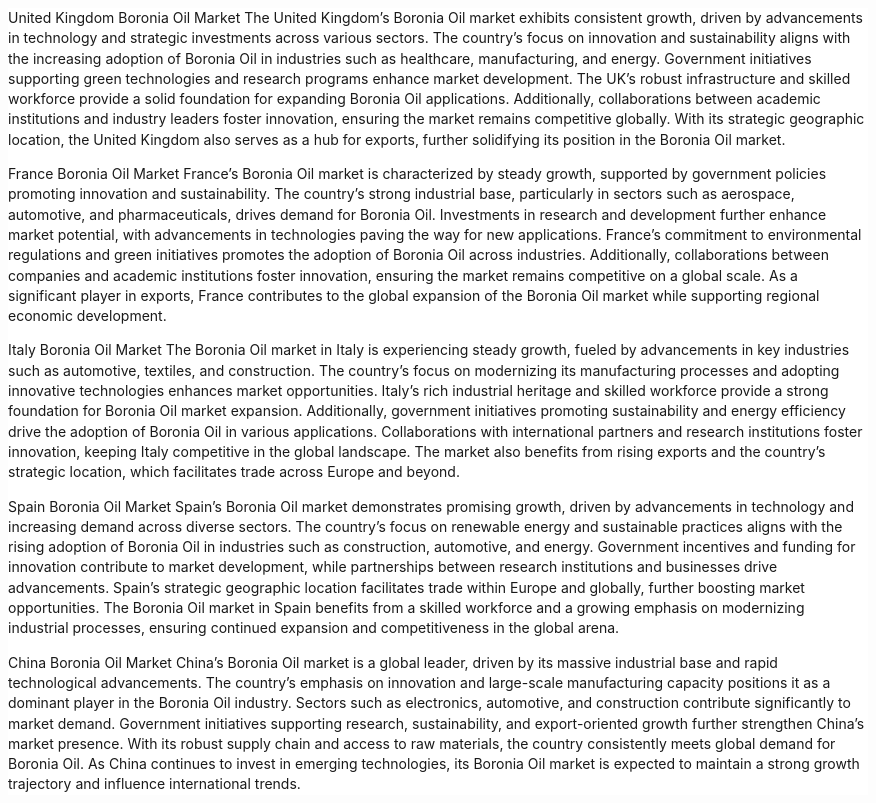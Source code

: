 United Kingdom Boronia Oil Market
The United Kingdom’s Boronia Oil market exhibits consistent growth, driven by advancements in technology and strategic investments across various sectors. The country’s focus on innovation and sustainability aligns with the increasing adoption of Boronia Oil in industries such as healthcare, manufacturing, and energy. Government initiatives supporting green technologies and research programs enhance market development. The UK’s robust infrastructure and skilled workforce provide a solid foundation for expanding Boronia Oil applications. Additionally, collaborations between academic institutions and industry leaders foster innovation, ensuring the market remains competitive globally. With its strategic geographic location, the United Kingdom also serves as a hub for exports, further solidifying its position in the Boronia Oil market.

France Boronia Oil Market
France’s Boronia Oil market is characterized by steady growth, supported by government policies promoting innovation and sustainability. The country’s strong industrial base, particularly in sectors such as aerospace, automotive, and pharmaceuticals, drives demand for Boronia Oil. Investments in research and development further enhance market potential, with advancements in technologies paving the way for new applications. France’s commitment to environmental regulations and green initiatives promotes the adoption of Boronia Oil across industries. Additionally, collaborations between companies and academic institutions foster innovation, ensuring the market remains competitive on a global scale. As a significant player in exports, France contributes to the global expansion of the Boronia Oil market while supporting regional economic development.

Italy Boronia Oil Market
The Boronia Oil market in Italy is experiencing steady growth, fueled by advancements in key industries such as automotive, textiles, and construction. The country’s focus on modernizing its manufacturing processes and adopting innovative technologies enhances market opportunities. Italy’s rich industrial heritage and skilled workforce provide a strong foundation for Boronia Oil market expansion. Additionally, government initiatives promoting sustainability and energy efficiency drive the adoption of Boronia Oil in various applications. Collaborations with international partners and research institutions foster innovation, keeping Italy competitive in the global landscape. The market also benefits from rising exports and the country’s strategic location, which facilitates trade across Europe and beyond.

Spain Boronia Oil Market
Spain’s Boronia Oil market demonstrates promising growth, driven by advancements in technology and increasing demand across diverse sectors. The country’s focus on renewable energy and sustainable practices aligns with the rising adoption of Boronia Oil in industries such as construction, automotive, and energy. Government incentives and funding for innovation contribute to market development, while partnerships between research institutions and businesses drive advancements. Spain’s strategic geographic location facilitates trade within Europe and globally, further boosting market opportunities. The Boronia Oil market in Spain benefits from a skilled workforce and a growing emphasis on modernizing industrial processes, ensuring continued expansion and competitiveness in the global arena.

China Boronia Oil Market
China’s Boronia Oil market is a global leader, driven by its massive industrial base and rapid technological advancements. The country’s emphasis on innovation and large-scale manufacturing capacity positions it as a dominant player in the Boronia Oil industry. Sectors such as electronics, automotive, and construction contribute significantly to market demand. Government initiatives supporting research, sustainability, and export-oriented growth further strengthen China’s market presence. With its robust supply chain and access to raw materials, the country consistently meets global demand for Boronia Oil. As China continues to invest in emerging technologies, its Boronia Oil market is expected to maintain a strong growth trajectory and influence international trends.
